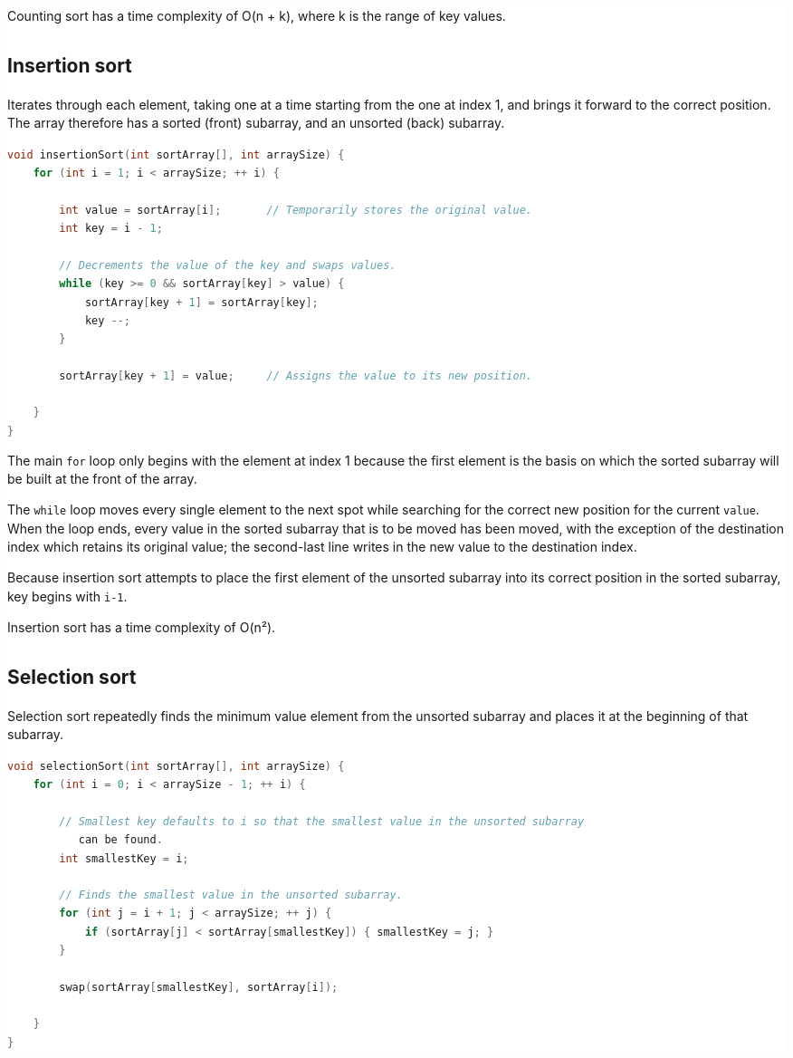 Counting sort has a time complexity of O(n + k), where k is the range of key values.

## Insertion sort
Iterates through each element, taking one at a time starting from the one at index 1, and brings it forward to the correct position. The array therefore has a sorted (front) subarray, and an unsorted (back) subarray.

```C++
void insertionSort(int sortArray[], int arraySize) {
    for (int i = 1; i < arraySize; ++ i) {
        
        int value = sortArray[i];       // Temporarily stores the original value.
        int key = i - 1;
        
        // Decrements the value of the key and swaps values.
        while (key >= 0 && sortArray[key] > value) {
            sortArray[key + 1] = sortArray[key];
            key --;
        }
        
        sortArray[key + 1] = value;     // Assigns the value to its new position.
        
    }
}
```

The main `for` loop only begins with the element at index 1 because the first element is the basis on which the sorted subarray will be built at the front of the array.

The `while` loop moves every single element to the next spot while searching for the correct new position for the current `value`. When the loop ends, every value in the sorted subarray that is to be moved has been moved, with the exception of the destination index which retains its original value; the second-last line writes in the new value to the destination index.

Because insertion sort attempts to place the first element of the unsorted subarray into its correct position in the sorted subarray, key begins with `i-1`.

Insertion sort has a time complexity of O(n²).

## Selection sort
Selection sort repeatedly finds the minimum value element from the unsorted subarray and places it at the beginning of that subarray.

```C++
void selectionSort(int sortArray[], int arraySize) {
    for (int i = 0; i < arraySize - 1; ++ i) {

        // Smallest key defaults to i so that the smallest value in the unsorted subarray 
           can be found.
        int smallestKey = i;

        // Finds the smallest value in the unsorted subarray.
        for (int j = i + 1; j < arraySize; ++ j) {     
            if (sortArray[j] < sortArray[smallestKey]) { smallestKey = j; }
        }
        
        swap(sortArray[smallestKey], sortArray[i]);
        
    }
}
```
